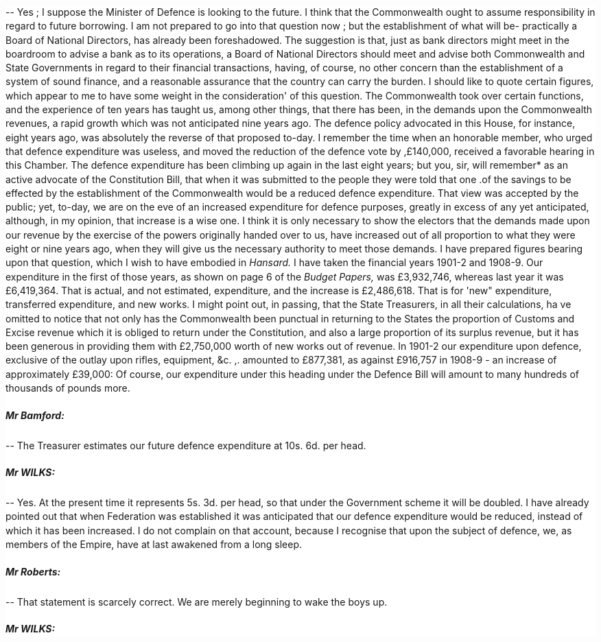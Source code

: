 -- Yes ; I suppose the Minister of Defence is looking to the future. I think that the Commonwealth ought to assume responsibility in regard to future borrowing. I am not prepared to go into that question now ; but the establishment of what will be- practically a Board of National Directors, has already been foreshadowed. The suggestion is that, just as bank directors might meet in the boardroom to advise a bank as to its operations, a Board of National Directors should meet and advise both Commonwealth and State Governments in regard to their financial transactions, having, of course, no other concern than the establishment of a system of sound finance, and a reasonable assurance that the country can carry the burden. I should like to quote certain figures, which appear to me to have some  weight in the consideration' of this question. The Commonwealth took over certain functions, and the experience of ten years has taught us, among other things, that there has been, in the demands upon the Commonwealth revenues, a rapid growth which was not anticipated nine years ago. The defence policy advocated in this House, for instance, eight years ago, was absolutely the reverse of that proposed to-day. I remember the time when an honorable member, who urged that defence expenditure was useless, and moved the reduction of the defence vote by ,£140,000, received a favorable hearing in this Chamber. The defence expenditure has been climbing up again in the last eight years; but you, sir, will remember* as an active advocate of the Constitution Bill, that when it was submitted to the people they were told that one .of the savings to be effected by the establishment of the Commonwealth would be a reduced defence expenditure. That view was accepted by the public; yet, to-day, we are on the eve of an increased expenditure for defence purposes, greatly in excess of any yet anticipated, although, in my opinion, that increase is a wise one. I think it is only necessary to show the electors that the demands made upon our revenue by the exercise of the powers originally handed over to us, have increased out of all proportion to what they were eight or nine years ago, when they will give us the necessary authority to meet  those demands. I have prepared figures bearing upon that question, which I wish to have embodied in  *Hansard.*  I have taken the financial years 1901-2 and 1908-9. Our expenditure in the first of those years, as shown on page 6 of the  *Budget Papers,*  was £3,932,746, whereas last year it was £6,419,364. That is actual, and not estimated, expenditure, and the increase is £2,486,618. That is for 'new" expenditure, transferred expenditure, and new works. I might point out, in passing, that the State Treasurers, in all their calculations, ha ve omitted to notice that not only has  the Commonwealth been punctual in returning to the States the proportion of Customs and Excise revenue which it is obliged to return under the Constitution, and also a large proportion of its surplus revenue, but it has been generous in providing them with £2,750,000 worth of new works out of revenue. In 1901-2 our expenditure upon defence, exclusive of the outlay upon rifles, equipment, &amp;c. ,. amounted to £877,381, as against £916,757 in 1908-9 - an increase of approximately £39,000: Of course, our expenditure under this heading under the Defence Bill will amount to many hundreds of thousands of pounds more. 

##### Mr Bamford:

--  The Treasurer estimates our future defence expenditure at 10s. 6d. per head. 

##### Mr WILKS:

-- Yes. At the present time it represents 5s. 3d. per head, so that under the Government scheme it will be doubled. I have already pointed out that when Federation was established it was anticipated that our defence expenditure would be reduced, instead of which it has been increased. I do not complain on that account, because I recognise that upon the subject of defence, we, as members of the Empire, have at last awakened from a long sleep. 

##### Mr Roberts:

--  That statement is scarcely correct. We are merely beginning to wake the boys up. 

##### Mr WILKS:
